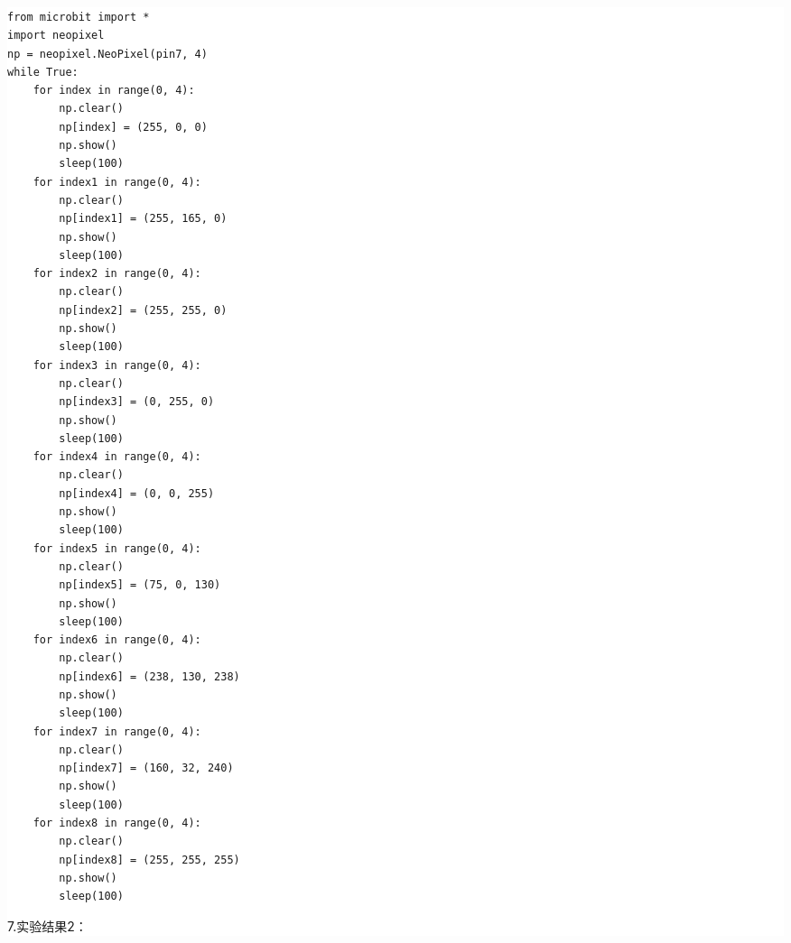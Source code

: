 ```
from microbit import *
import neopixel
np = neopixel.NeoPixel(pin7, 4)
while True:
    for index in range(0, 4):
        np.clear()
        np[index] = (255, 0, 0)
        np.show()
        sleep(100)
    for index1 in range(0, 4):
        np.clear()
        np[index1] = (255, 165, 0)
        np.show()
        sleep(100)
    for index2 in range(0, 4):
        np.clear()
        np[index2] = (255, 255, 0)
        np.show()
        sleep(100)
    for index3 in range(0, 4):
        np.clear()
        np[index3] = (0, 255, 0)
        np.show()
        sleep(100)
    for index4 in range(0, 4):
        np.clear()
        np[index4] = (0, 0, 255)
        np.show()
        sleep(100)
    for index5 in range(0, 4):
        np.clear()
        np[index5] = (75, 0, 130)
        np.show()
        sleep(100)
    for index6 in range(0, 4):
        np.clear()
        np[index6] = (238, 130, 238)
        np.show()
        sleep(100)
    for index7 in range(0, 4):
        np.clear()
        np[index7] = (160, 32, 240)
        np.show()
        sleep(100)
    for index8 in range(0, 4):
        np.clear()
        np[index8] = (255, 255, 255)
        np.show()
        sleep(100)

```
7.实验结果2：
